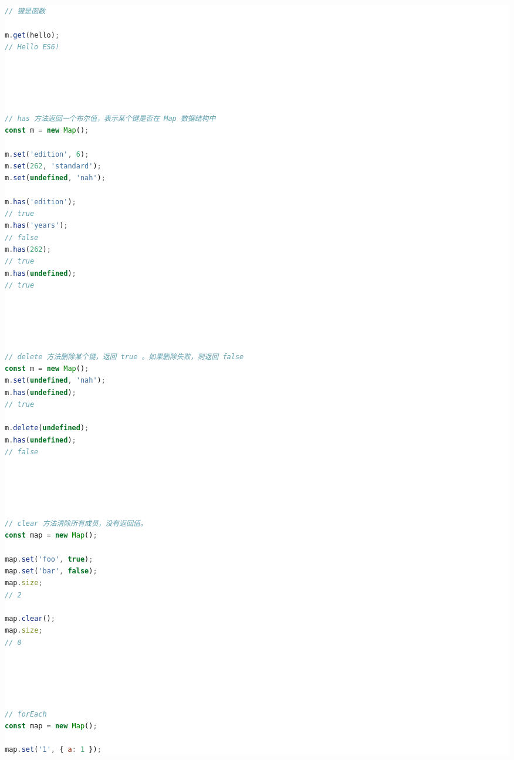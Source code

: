 ```javascript
// 键是函数

m.get(hello);
// Hello ES6!





// has 方法返回一个布尔值，表示某个键是否在 Map 数据结构中
const m = new Map();

m.set('edition', 6);
m.set(262, 'standard');
m.set(undefined, 'nah');

m.has('edition');
// true
m.has('years');
// false
m.has(262);
// true
m.has(undefined);
// true





// delete 方法删除某个键，返回 true 。如果删除失败，则返回 false
const m = new Map();
m.set(undefined, 'nah');
m.has(undefined);
// true

m.delete(undefined);
m.has(undefined);
// false





// clear 方法清除所有成员，没有返回值。
const map = new Map();

map.set('foo', true);
map.set('bar', false);
map.size;
// 2

map.clear();
map.size;
// 0





// forEach
const map = new Map();

map.set('1', { a: 1 });
```